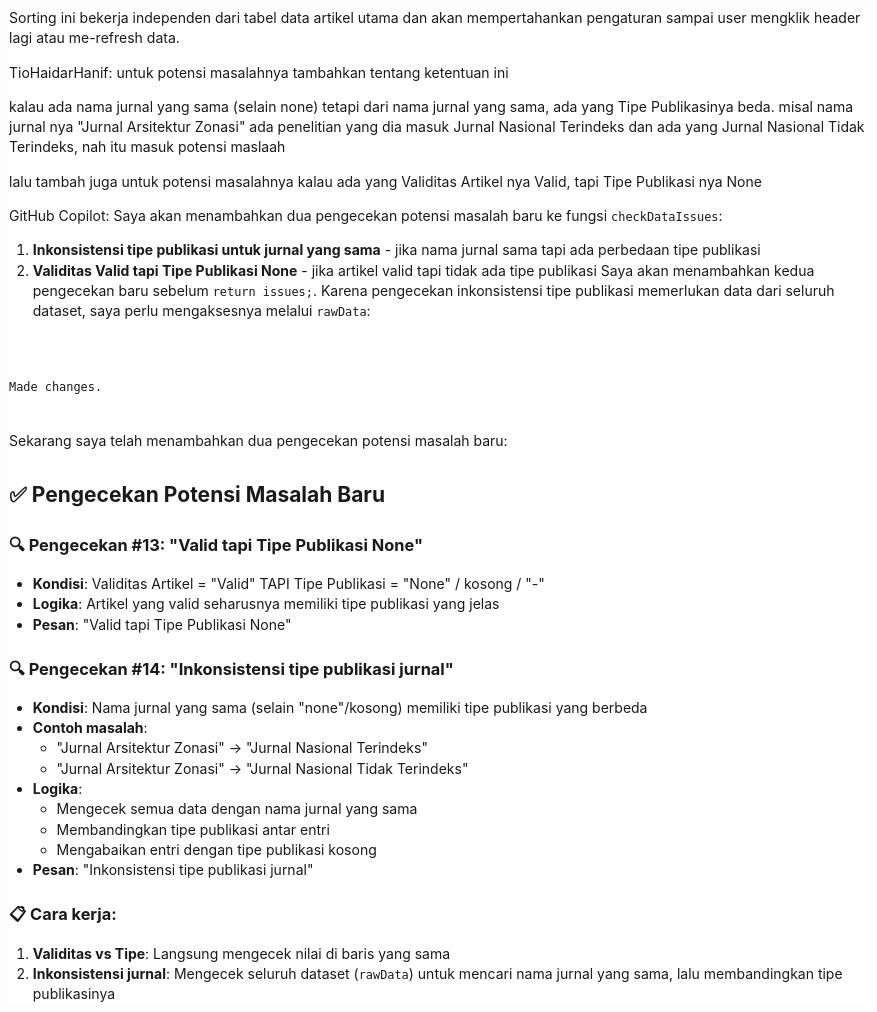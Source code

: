 Sorting ini bekerja independen dari tabel data artikel utama dan akan mempertahankan pengaturan sampai user mengklik header lagi atau me-refresh data.

TioHaidarHanif: untuk potensi masalahnya tambahkan tentang ketentuan ini

kalau ada nama jurnal yang sama (selain none) tetapi dari nama jurnal yang sama, ada yang Tipe Publikasinya beda. misal nama jurnal nya "Jurnal Arsitektur Zonasi" ada penelitian yang dia masuk Jurnal Nasional Terindeks dan ada yang Jurnal Nasional Tidak Terindeks, nah itu masuk potensi maslaah

lalu tambah juga untuk potensi masalahnya kalau ada yang Validitas Artikel nya Valid, tapi Tipe Publikasi nya None

GitHub Copilot: Saya akan menambahkan dua pengecekan potensi masalah baru ke fungsi `checkDataIssues`:

1. **Inkonsistensi tipe publikasi untuk jurnal yang sama** - jika nama jurnal sama tapi ada perbedaan tipe publikasi
2. **Validitas Valid tapi Tipe Publikasi None** - jika artikel valid tapi tidak ada tipe publikasi Saya akan menambahkan kedua pengecekan baru sebelum `return issues;`. Karena pengecekan inkonsistensi tipe publikasi memerlukan data dari seluruh dataset, saya perlu mengaksesnya melalui `rawData`: 
```


Made changes.


```
Sekarang saya telah menambahkan dua pengecekan potensi masalah baru:

## ✅ Pengecekan Potensi Masalah Baru

### 🔍 **Pengecekan #13: "Valid tapi Tipe Publikasi None"**
- **Kondisi**: Validitas Artikel = "Valid" TAPI Tipe Publikasi = "None" / kosong / "-"
- **Logika**: Artikel yang valid seharusnya memiliki tipe publikasi yang jelas
- **Pesan**: "Valid tapi Tipe Publikasi None"

### 🔍 **Pengecekan #14: "Inkonsistensi tipe publikasi jurnal"**
- **Kondisi**: Nama jurnal yang sama (selain "none"/kosong) memiliki tipe publikasi yang berbeda
- **Contoh masalah**: 
  - "Jurnal Arsitektur Zonasi" → "Jurnal Nasional Terindeks"
  - "Jurnal Arsitektur Zonasi" → "Jurnal Nasional Tidak Terindeks"
- **Logika**: 
  - Mengecek semua data dengan nama jurnal yang sama
  - Membandingkan tipe publikasi antar entri
  - Mengabaikan entri dengan tipe publikasi kosong
- **Pesan**: "Inkonsistensi tipe publikasi jurnal"

### 📋 **Cara kerja:**
1. **Validitas vs Tipe**: Langsung mengecek nilai di baris yang sama
2. **Inkonsistensi jurnal**: Mengecek seluruh dataset (`rawData`) untuk mencari nama jurnal yang sama, lalu membandingkan tipe publikasinya
